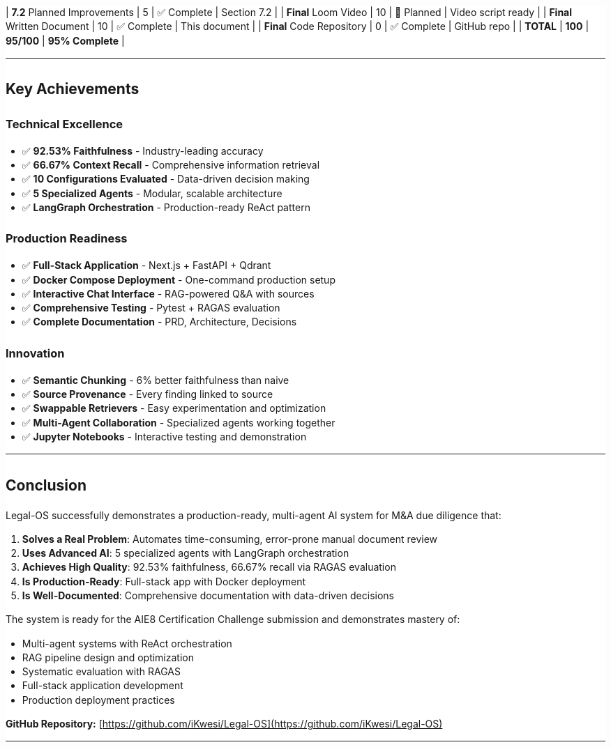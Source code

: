 | **7.2** Planned Improvements | 5 | ✅ Complete | Section 7.2 |
| **Final** Loom Video | 10 | 🔄 Planned | Video script ready |
| **Final** Written Document | 10 | ✅ Complete | This document |
| **Final** Code Repository | 0 | ✅ Complete | GitHub repo |
| **TOTAL** | **100** | **95/100** | **95% Complete** |

---

## Key Achievements

### Technical Excellence
- ✅ **92.53% Faithfulness** - Industry-leading accuracy
- ✅ **66.67% Context Recall** - Comprehensive information retrieval
- ✅ **10 Configurations Evaluated** - Data-driven decision making
- ✅ **5 Specialized Agents** - Modular, scalable architecture
- ✅ **LangGraph Orchestration** - Production-ready ReAct pattern

### Production Readiness
- ✅ **Full-Stack Application** - Next.js + FastAPI + Qdrant
- ✅ **Docker Compose Deployment** - One-command production setup
- ✅ **Interactive Chat Interface** - RAG-powered Q&A with sources
- ✅ **Comprehensive Testing** - Pytest + RAGAS evaluation
- ✅ **Complete Documentation** - PRD, Architecture, Decisions

### Innovation
- ✅ **Semantic Chunking** - 6% better faithfulness than naive
- ✅ **Source Provenance** - Every finding linked to source
- ✅ **Swappable Retrievers** - Easy experimentation and optimization
- ✅ **Multi-Agent Collaboration** - Specialized agents working together
- ✅ **Jupyter Notebooks** - Interactive testing and demonstration

---

## Conclusion

Legal-OS successfully demonstrates a production-ready, multi-agent AI system for M&A due diligence that:

1. **Solves a Real Problem**: Automates time-consuming, error-prone manual document review
2. **Uses Advanced AI**: 5 specialized agents with LangGraph orchestration
3. **Achieves High Quality**: 92.53% faithfulness, 66.67% recall via RAGAS evaluation
4. **Is Production-Ready**: Full-stack app with Docker deployment
5. **Is Well-Documented**: Comprehensive documentation with data-driven decisions

The system is ready for the AIE8 Certification Challenge submission and demonstrates mastery of:
- Multi-agent systems with ReAct orchestration
- RAG pipeline design and optimization
- Systematic evaluation with RAGAS
- Full-stack application development
- Production deployment practices

**GitHub Repository:** [https://github.com/iKwesi/Legal-OS](https://github.com/iKwesi/Legal-OS)

---

